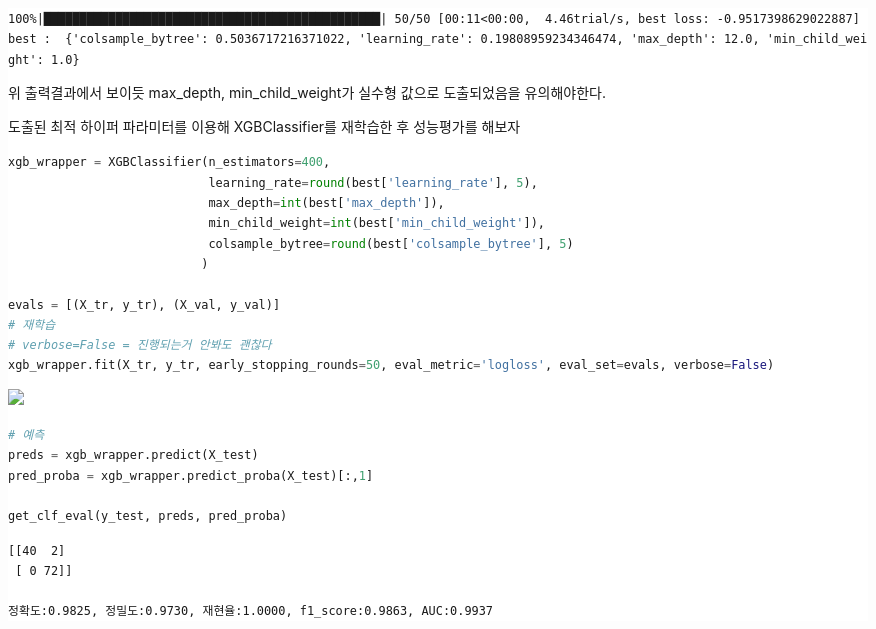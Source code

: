```python
```
```
100%|███████████████████████████████████████████████| 50/50 [00:11<00:00,  4.46trial/s, best loss: -0.9517398629022887]
best :  {'colsample_bytree': 0.5036717216371022, 'learning_rate': 0.19808959234346474, 'max_depth': 12.0, 'min_child_weight': 1.0}
```
위 출력결과에서 보이듯 max_depth, min_child_weight가 실수형 값으로 도출되었음을 유의해야한다. 

도출된 최적 하이퍼 파라미터를 이용해 XGBClassifier를 재학습한 후 성능평가를 해보자
```python
xgb_wrapper = XGBClassifier(n_estimators=400,
                            learning_rate=round(best['learning_rate'], 5),
                            max_depth=int(best['max_depth']),
                            min_child_weight=int(best['min_child_weight']),
                            colsample_bytree=round(best['colsample_bytree'], 5)
                           )

evals = [(X_tr, y_tr), (X_val, y_val)]
# 재학습
# verbose=False = 진행되는거 안봐도 괜찮다
xgb_wrapper.fit(X_tr, y_tr, early_stopping_rounds=50, eval_metric='logloss', eval_set=evals, verbose=False)
```
![](https://velog.velcdn.com/images/cyhse7/post/c692a4a3-a00e-45dc-942f-d5f6e36d432f/image.png)
```python
# 예측
preds = xgb_wrapper.predict(X_test)
pred_proba = xgb_wrapper.predict_proba(X_test)[:,1]

get_clf_eval(y_test, preds, pred_proba)
```
```오차행렬
[[40  2]
 [ 0 72]]

정확도:0.9825, 정밀도:0.9730, 재현율:1.0000, f1_score:0.9863, AUC:0.9937
``` 
